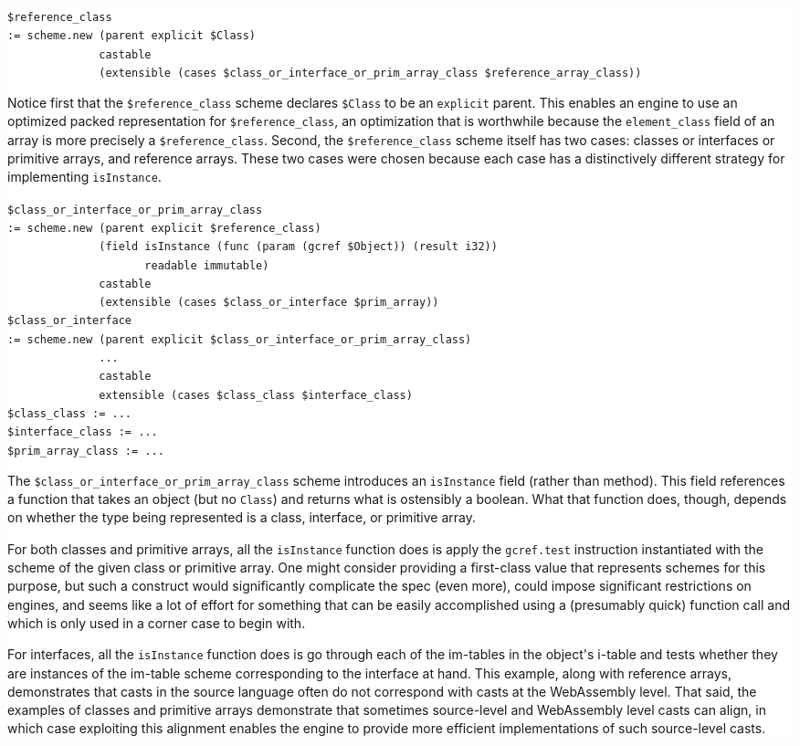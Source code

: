```
$reference_class
:= scheme.new (parent explicit $Class)
              castable
              (extensible (cases $class_or_interface_or_prim_array_class $reference_array_class))
```

Notice first that the `$reference_class` scheme declares `$Class` to be an `explicit` parent.
This enables an engine to use an optimized packed representation for `$reference_class`, an optimization that is worthwhile because the `element_class` field of an array is more precisely a `$reference_class`.
Second, the `$reference_class` scheme itself has two cases: classes or interfaces or primitive arrays, and reference arrays.
These two cases were chosen because each case has a distinctively different strategy for implementing `isInstance`.

```
$class_or_interface_or_prim_array_class
:= scheme.new (parent explicit $reference_class)
              (field isInstance (func (param (gcref $Object)) (result i32))
                     readable immutable)
              castable
              (extensible (cases $class_or_interface $prim_array))
$class_or_interface
:= scheme.new (parent explicit $class_or_interface_or_prim_array_class)
              ...
              castable
              extensible (cases $class_class $interface_class)
$class_class := ...
$interface_class := ...
$prim_array_class := ...
```

The `$class_or_interface_or_prim_array_class` scheme introduces an `isInstance` field (rather than method).
This field references a function that takes an object (but no `Class`) and returns what is ostensibly a boolean.
What that function does, though, depends on whether the type being represented is a class, interface, or primitive array.

For both classes and primitive arrays, all the `isInstance` function does is apply the `gcref.test` instruction instantiated with the scheme of the given class or primitive array.
One might consider providing a first-class value that represents schemes for this purpose, but such a construct would significantly complicate the spec (even more), could impose significant restrictions on engines, and seems like a lot of effort for something that can be easily accomplished using a (presumably quick) function call and which is only used in a corner case to begin with.

For interfaces, all the `isInstance` function does is go through each of the im-tables in the object's i-table and tests whether they are instances of the im-table scheme corresponding to the interface at hand.
This example, along with reference arrays, demonstrates that casts in the source language often do not correspond with casts at the WebAssembly level.
That said, the examples of classes and primitive arrays demonstrate that sometimes source-level and WebAssembly level casts can align, in which case exploiting this alignment enables the engine to provide more efficient implementations of such source-level casts.
